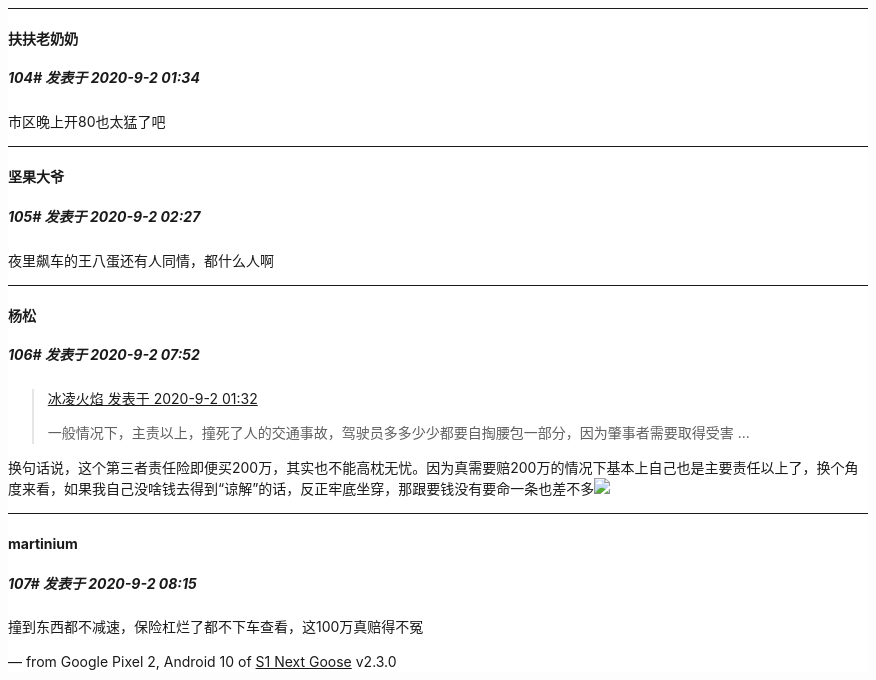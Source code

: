 





*****

####  扶扶老奶奶  
##### 104#       发表于 2020-9-2 01:34




市区晚上开80也太猛了吧







*****

####  坚果大爷  
##### 105#       发表于 2020-9-2 02:27




夜里飙车的王八蛋还有人同情，都什么人啊







*****

####  杨松  
##### 106#       发表于 2020-9-2 07:52



<blockquote><a href="httphttps://bbs.saraba1st.com/2b/forum.php?mod=redirect&amp;goto=findpost&amp;pid=48616028&amp;ptid=1957613" target="_blank">冰凌火焰 发表于 2020-9-2 01:32</a>

一般情况下，主责以上，撞死了人的交通事故，驾驶员多多少少都要自掏腰包一部分，因为肇事者需要取得受害 ...</blockquote>
换句话说，这个第三者责任险即便买200万，其实也不能高枕无忧。因为真需要赔200万的情况下基本上自己也是主要责任以上了，换个角度来看，如果我自己没啥钱去得到“谅解”的话，反正牢底坐穿，那跟要钱没有要命一条也差不多<img src="https://static.saraba1st.com/image/smiley/face2017/068.png" referrerpolicy="no-referrer">







*****

####  martinium  
##### 107#       发表于 2020-9-2 08:15




撞到东西都不减速，保险杠烂了都不下车查看，这100万真赔得不冤

— from Google Pixel 2, Android 10 of [S1 Next Goose](https://pan.baidu.com/s/1mi43uRm) v2.3.0
